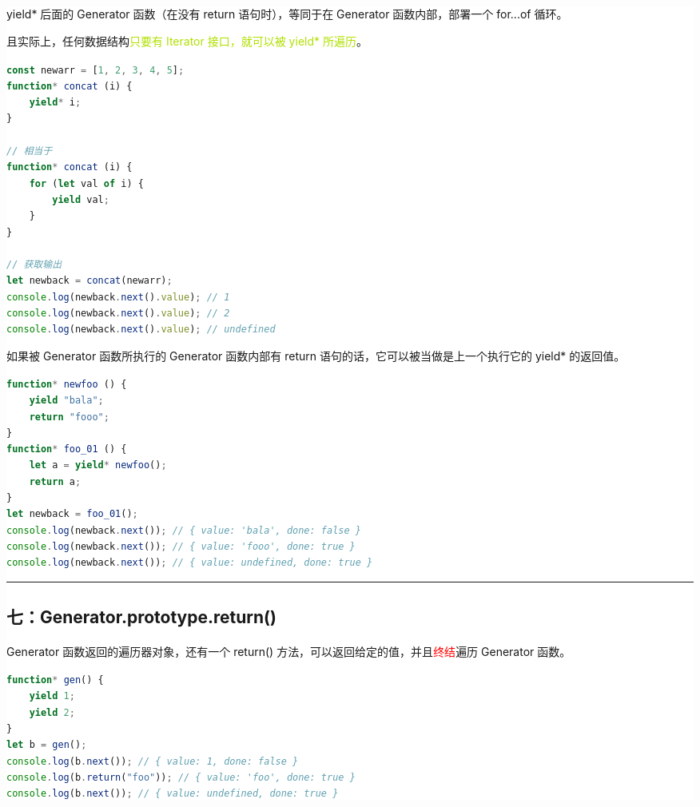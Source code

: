 yield* 后面的 Generator 函数（在没有 return 语句时），等同于在 Generator 函数内部，部署一个 for...of 循环。

且实际上，任何数据结构<font color=bluesky>只要有 Iterator 接口，就可以被 yield* 所遍历</font>。

```javascript
const newarr = [1, 2, 3, 4, 5];
function* concat (i) {
    yield* i;
}

// 相当于
function* concat (i) {
    for (let val of i) {
        yield val;
    }
}

// 获取输出
let newback = concat(newarr);
console.log(newback.next().value); // 1
console.log(newback.next().value); // 2
console.log(newback.next().value); // undefined
```

如果被 Generator 函数所执行的 Generator 函数内部有 return 语句的话，它可以被当做是上一个执行它的 yield* 的返回值。

```javascript
function* newfoo () {
    yield "bala";
    return "fooo";
}
function* foo_01 () {
    let a = yield* newfoo();
    return a;
}
let newback = foo_01();
console.log(newback.next()); // { value: 'bala', done: false }
console.log(newback.next()); // { value: 'fooo', done: true }
console.log(newback.next()); // { value: undefined, done: true }
```

---
## 七：Generator.prototype.return()
Generator 函数返回的遍历器对象，还有一个 return() 方法，可以返回给定的值，并且<font color=red>终结</font>遍历 Generator 函数。

```javascript
function* gen() {
    yield 1;
    yield 2;
}
let b = gen();
console.log(b.next()); // { value: 1, done: false }
console.log(b.return("foo")); // { value: 'foo', done: true }
console.log(b.next()); // { value: undefined, done: true }
```

